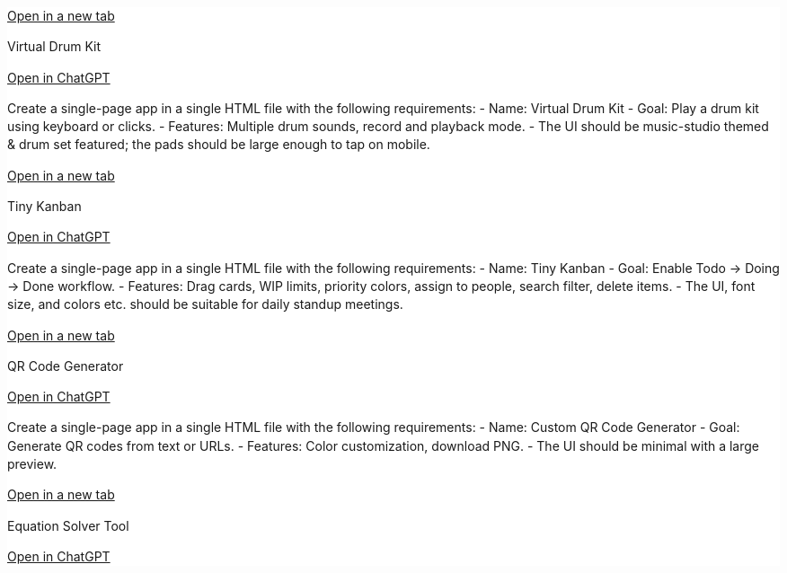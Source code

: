 [Open in a new tab](https://gpt5-coding-examples.vercel.app/virtual-drum-kit)

Virtual Drum Kit

[Open in ChatGPT](https://chatgpt.com/?model=gpt-5&prompt=Create%20a%20single-page%20app%20in%20a%20single%20HTML%20file%20with%20the%20following%20requirements%3A%0A-%20Name%3A%20Virtual%20Drum%20Kit%0A-%20Goal%3A%20Play%20a%20drum%20kit%20using%20keyboard%20or%20clicks.%0A-%20Features%3A%20Multiple%20drum%20sounds%2C%20record%20and%20playback%20mode.%0A-%20The%20UI%20should%20be%20music-studio%20themed%20%26%20drum%20set%20featured%3B%20the%20pads%20should%20be%20large%20enough%20to%20tap%20on%20mobile.%0A)

Create a single-page app in a single HTML file with the following requirements:
\- Name: Virtual Drum Kit
\- Goal: Play a drum kit using keyboard or clicks.
\- Features: Multiple drum sounds, record and playback mode.
\- The UI should be music-studio themed & drum set featured; the pads should be large enough to tap on mobile.

[Open in a new tab](https://gpt5-coding-examples.vercel.app/tiny-kanban)

Tiny Kanban

[Open in ChatGPT](https://chatgpt.com/?model=gpt-5&prompt=Create%20a%20single-page%20app%20in%20a%20single%20HTML%20file%20with%20the%20following%20requirements%3A%0A-%20Name%3A%20Tiny%20Kanban%0A-%20Goal%3A%20Enable%20Todo%20%E2%86%92%20Doing%20%E2%86%92%20Done%20workflow.%0A-%20Features%3A%20Drag%20cards%2C%20WIP%20limits%2C%20priority%20colors%2C%20assign%20to%20people%2C%20search%20filter%2C%20delete%20items.%0A-%20The%20UI%2C%20font%20size%2C%20and%20colors%20etc.%20should%20be%20suitable%20for%20daily%20standup%20meetings.%0A)

Create a single-page app in a single HTML file with the following requirements:
\- Name: Tiny Kanban
\- Goal: Enable Todo → Doing → Done workflow.
\- Features: Drag cards, WIP limits, priority colors, assign to people, search filter, delete items.
\- The UI, font size, and colors etc. should be suitable for daily standup meetings.

[Open in a new tab](https://gpt5-coding-examples.vercel.app/qr-code-generator)

QR Code Generator

[Open in ChatGPT](https://chatgpt.com/?model=gpt-5&prompt=Create%20a%20single-page%20app%20in%20a%20single%20HTML%20file%20with%20the%20following%20requirements%3A%0A-%20Name%3A%20Custom%20QR%20Code%20Generator%0A-%20Goal%3A%20Generate%20QR%20codes%20from%20text%20or%20URLs.%0A-%20Features%3A%20Color%20customization%2C%20download%20PNG.%0A-%20The%20UI%20should%20be%20minimal%20with%20a%20large%20preview.%0A)

Create a single-page app in a single HTML file with the following requirements:
\- Name: Custom QR Code Generator
\- Goal: Generate QR codes from text or URLs.
\- Features: Color customization, download PNG.
\- The UI should be minimal with a large preview.

[Open in a new tab](https://gpt5-coding-examples.vercel.app/equation-solver-tool)

Equation Solver Tool

[Open in ChatGPT](https://chatgpt.com/?model=gpt-5&prompt=Create%20a%20single-page%20app%20in%20a%20single%20HTML%20file%20with%20the%20following%20requirements%3A%0A-%20Name%3A%20Equation%20Solver%20Tool%0A-%20Goal%3A%20Solve%20and%20explain%20math%20equations.%0A-%20Features%3A%20Input%20field%2C%20step-by-step%20breakdown%2C%20export%20results.%0A-%20The%20UI%20should%20be%20academic%20and%20minimal.%0A)
